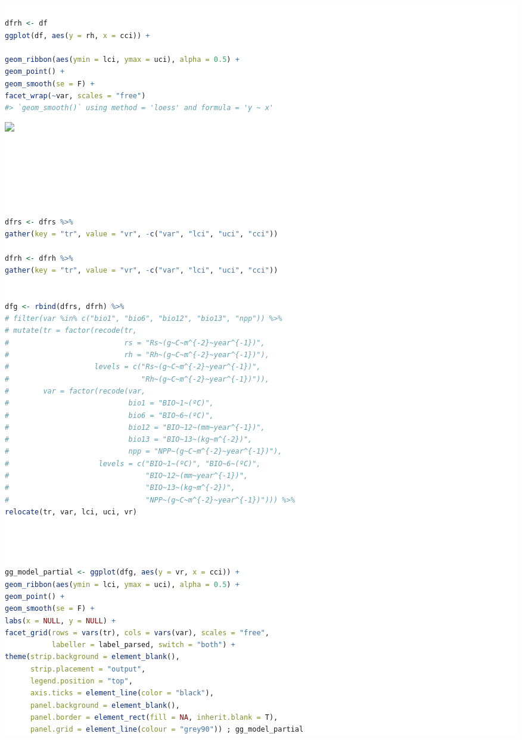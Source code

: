   ``` r

dfrh <- df
ggplot(df, aes(y = rh, x = cci)) +
  
  geom_ribbon(aes(ymin = lci, ymax = uci), alpha = 0.5) +
  geom_point() +
  geom_smooth(se = F) +
  facet_wrap(~var, scales = "free")
#> `geom_smooth()` using method = 'loess' and formula = 'y ~ x'
```

![](https://i.imgur.com/diubqxx.png)
  
  ``` r






dfrs <- dfrs %>% 
  gather(key = "tr", value = "vr", -c("var", "lci", "uci", "cci"))

dfrh <- dfrh %>% 
  gather(key = "tr", value = "vr", -c("var", "lci", "uci", "cci"))


dfg <- rbind(dfrs, dfrh) %>% 
  # filter(var %in% c("bio1", "bio6", "bio12", "bio13", "npp")) %>% 
  # mutate(tr = factor(recode(tr,
  #                           rs = "Rs~(g~C~m^{-2}~year^{-1})",
  #                           rh = "Rh~(g~C~m^{-2}~year^{-1})"),
  #                    levels = c("Rs~(g~C~m^{-2}~year^{-1})",
  #                               "Rh~(g~C~m^{-2}~year^{-1})")),
  #        var = factor(recode(var,
  #                            bio1 = "BIO~1~(ºC)",
  #                            bio6 = "BIO~6~(ºC)",
  #                            bio12 = "BIO~12~(mm~year^{-1})",
  #                            bio13 = "BIO~13~(kg~m^{-2})",
  #                            npp = "NPP~(g~C~m^{-2}~year^{-1})"),
  #                     levels = c("BIO~1~(ºC)", "BIO~6~(ºC)",
  #                                "BIO~12~(mm~year^{-1})",
  #                                "BIO~13~(kg~m^{-2})",
  #                                "NPP~(g~C~m^{-2}~year^{-1})"))) %>% 
  relocate(tr, var, lci, uci, vr)




gg_model_partial <- ggplot(dfg, aes(y = vr, x = cci)) +
  geom_ribbon(aes(ymin = lci, ymax = uci), alpha = 0.5) +
  geom_point() +
  geom_smooth(se = F) +
  labs(x = NULL, y = NULL) +
  facet_grid(rows = vars(tr), cols = vars(var), scales = "free",
             labeller = label_parsed, switch = "both") +
  theme(strip.background = element_blank(),
        strip.placement = "output",
        legend.position = "top",
        axis.ticks = element_line(color = "black"),
        panel.background = element_blank(),
        panel.border = element_rect(fill = NA, inherit.blank = T),
        panel.grid = element_line(colour = "grey90")) ; gg_model_partial
  ```